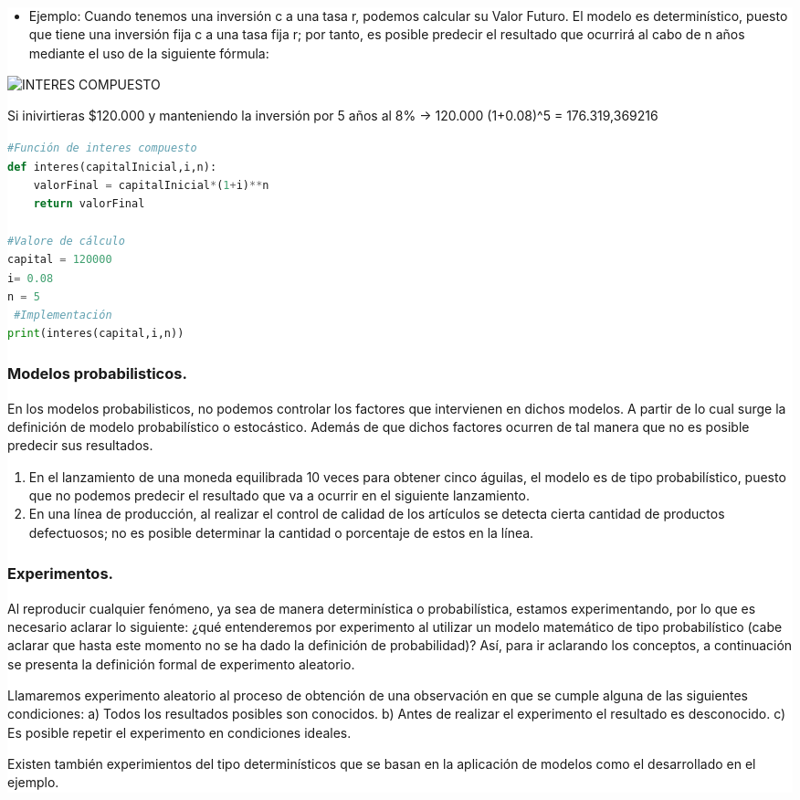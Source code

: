 * Ejemplo: Cuando tenemos una inversión c a una tasa r, podemos calcular su Valor Futuro. El modelo es determinístico, puesto que tiene una inversión fija c a una tasa fija r; por tanto, es posible predecir el resultado que ocurrirá al cabo de n años mediante el uso de la siguiente fórmula:

![INTERES COMPUESTO](../_src/assets/IC.png)

Si inivirtieras $120.000 y manteniendo la inversión por 5 años al 8% -> 120.000 (1+0.08)^5 = 176.319,369216

```Python
#Función de interes compuesto
def interes(capitalInicial,i,n):
    valorFinal = capitalInicial*(1+i)**n
    return valorFinal

#Valore de cálculo
capital = 120000
i= 0.08
n = 5
 #Implementación
print(interes(capital,i,n))

```

### Modelos probabilisticos.

En los modelos probabilisticos, no podemos controlar los factores que intervienen en dichos modelos. A partir de lo cual surge la definición de modelo probabilístico o estocástico. Además de que dichos factores ocurren de tal manera que no es posible predecir sus resultados.
 

1. En el lanzamiento de una moneda equilibrada 10 veces para obtener cinco águilas, el modelo es de tipo probabilístico, puesto que no podemos predecir el resultado que va a ocurrir en el siguiente lanzamiento.
2. En una línea de producción, al realizar el control de calidad de los artículos se detecta cierta cantidad de productos defectuosos; no es posible determinar la cantidad o porcentaje de estos en la línea.


### Experimentos.
Al reproducir cualquier fenómeno, ya sea de manera determinística o probabilística, estamos experimentando, por lo que es necesario aclarar lo siguiente: ¿qué entenderemos por experimento al utilizar un modelo matemático de tipo probabilístico (cabe aclarar que hasta este momento no se ha dado la definición de probabilidad)? Así, para ir aclarando los conceptos, a continuación se presenta la definición formal de experimento aleatorio.

Llamaremos experimento aleatorio al proceso de obtención de una observación en que se cumple alguna de las siguientes condiciones:
a) Todos los resultados posibles son conocidos.
b) Antes de realizar el experimento el resultado es desconocido.
c) Es posible repetir el experimento en condiciones ideales.

Existen también experimientos del tipo determinísticos que se basan en la aplicación de modelos como el desarrollado en el ejemplo.
